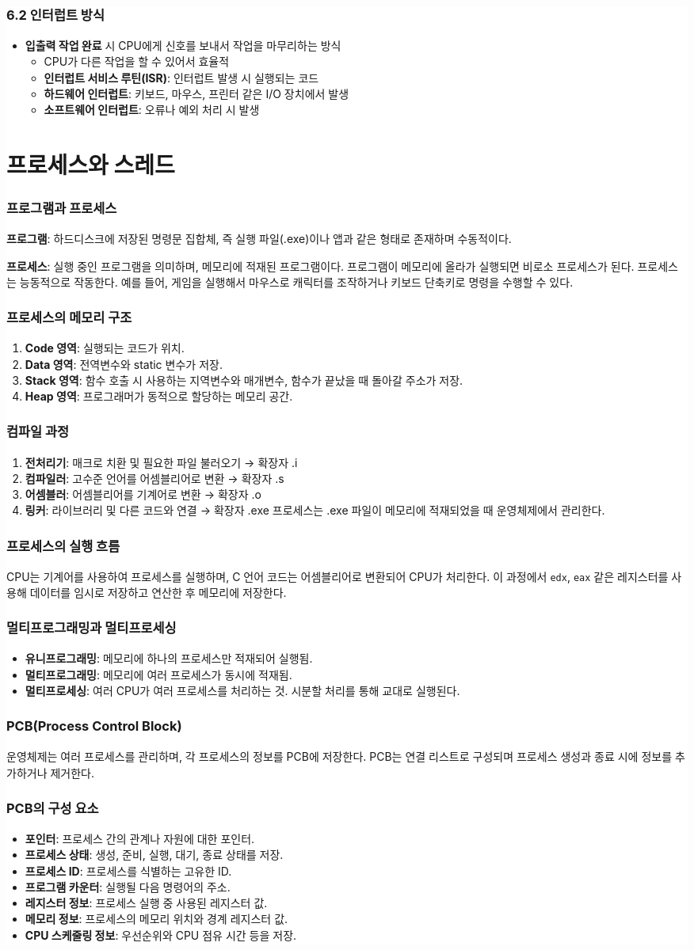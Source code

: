 ### 6.2 인터럽트 방식

- **입출력 작업 완료** 시 CPU에게 신호를 보내서 작업을 마무리하는 방식
    - CPU가 다른 작업을 할 수 있어서 효율적
    - **인터럽트 서비스 루틴(ISR)**: 인터럽트 발생 시 실행되는 코드
    - **하드웨어 인터럽트**: 키보드, 마우스, 프린터 같은 I/O 장치에서 발생
    - **소프트웨어 인터럽트**: 오류나 예외 처리 시 발생

# 프로세스와 스레드

### 프로그램과 프로세스

**프로그램**: 하드디스크에 저장된 명령문 집합체, 즉 실행 파일(.exe)이나 앱과 같은 형태로 존재하며 수동적이다.

**프로세스**: 실행 중인 프로그램을 의미하며, 메모리에 적재된 프로그램이다. 프로그램이 메모리에 올라가 실행되면 비로소 프로세스가 된다. 프로세스는 능동적으로 작동한다. 예를 들어, 게임을 실행해서 마우스로 캐릭터를 조작하거나 키보드 단축키로 명령을 수행할 수 있다.

### 프로세스의 메모리 구조

1. **Code 영역**: 실행되는 코드가 위치.
2. **Data 영역**: 전역변수와 static 변수가 저장.
3. **Stack 영역**: 함수 호출 시 사용하는 지역변수와 매개변수, 함수가 끝났을 때 돌아갈 주소가 저장.
4. **Heap 영역**: 프로그래머가 동적으로 할당하는 메모리 공간.

### 컴파일 과정

1. **전처리기**: 매크로 치환 및 필요한 파일 불러오기 → 확장자 .i
2. **컴파일러**: 고수준 언어를 어셈블리어로 변환 → 확장자 .s
3. **어셈블러**: 어셈블리어를 기계어로 변환 → 확장자 .o
4. **링커**: 라이브러리 및 다른 코드와 연결 → 확장자 .exe
프로세스는 .exe 파일이 메모리에 적재되었을 때 운영체제에서 관리한다.

### 프로세스의 실행 흐름

CPU는 기계어를 사용하여 프로세스를 실행하며, C 언어 코드는 어셈블리어로 변환되어 CPU가 처리한다. 이 과정에서 `edx`, `eax` 같은 레지스터를 사용해 데이터를 임시로 저장하고 연산한 후 메모리에 저장한다.

### 멀티프로그래밍과 멀티프로세싱

- **유니프로그래밍**: 메모리에 하나의 프로세스만 적재되어 실행됨.
- **멀티프로그래밍**: 메모리에 여러 프로세스가 동시에 적재됨.
- **멀티프로세싱**: 여러 CPU가 여러 프로세스를 처리하는 것. 시분할 처리를 통해 교대로 실행된다.

### PCB(Process Control Block)

운영체제는 여러 프로세스를 관리하며, 각 프로세스의 정보를 PCB에 저장한다. PCB는 연결 리스트로 구성되며 프로세스 생성과 종료 시에 정보를 추가하거나 제거한다.

### PCB의 구성 요소

- **포인터**: 프로세스 간의 관계나 자원에 대한 포인터.
- **프로세스 상태**: 생성, 준비, 실행, 대기, 종료 상태를 저장.
- **프로세스 ID**: 프로세스를 식별하는 고유한 ID.
- **프로그램 카운터**: 실행될 다음 명령어의 주소.
- **레지스터 정보**: 프로세스 실행 중 사용된 레지스터 값.
- **메모리 정보**: 프로세스의 메모리 위치와 경계 레지스터 값.
- **CPU 스케줄링 정보**: 우선순위와 CPU 점유 시간 등을 저장.
